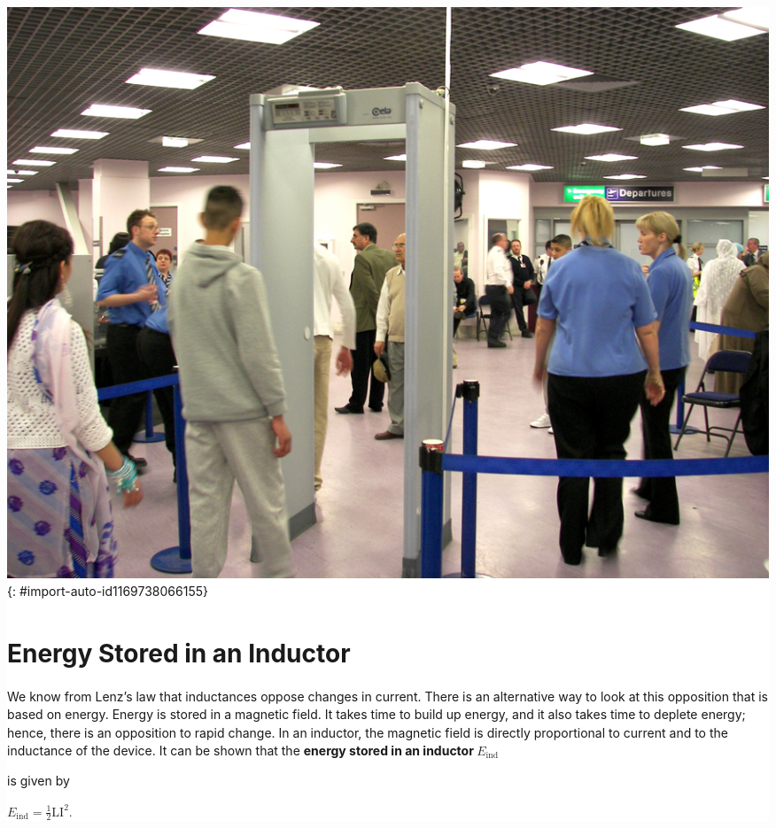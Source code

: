 ![Photograph of people around a security gate at an airport departure terminal.](../resources/Figure_24_09_04.jpg "The familiar security gate at an airport can not only detect metals but also indicate their approximate height above the floor. (credit: Alexbuirds, Wikimedia Commons)"){: #import-auto-id1169738066155}

# Energy Stored in an Inductor

We know from Lenz’s law that inductances oppose changes in current. There is an alternative way to look at this opposition that is based on energy. Energy is stored in a magnetic field. It takes time to build up energy, and it also takes time to deplete energy; hence, there is an opposition to rapid change. In an inductor, the magnetic field is directly proportional to current and to the inductance of the device. It can be shown that the <strong data-type="term" id="import-auto-id1169738257075">energy stored in an inductor </strong><math xmlns="http://www.w3.org/1998/Math/MathML"><semantics><mrow><mrow><msub><mi>E</mi><mrow><mtext>ind</mtext></mrow></msub></mrow><mrow /></mrow><annotation encoding="StarMath 5.0"> size 12{E rSub { size 8{"ind"} } } {}</annotation></semantics></math>

 is given by

<div data-type="equation" class="equation" id="eip-822">
<math xmlns="http://www.w3.org/1998/Math/MathML"><semantics><mrow><mrow><mrow><mrow><mrow><msub><mi>E</mi><mrow><mtext>ind</mtext></mrow></msub><mo stretchy="false">=</mo><mfrac><mn>1</mn><mn>2</mn></mfrac></mrow><mstyle><mrow><msup><mtext fontstyle="italic">LI</mtext><mrow><mn>2</mn></mrow></msup></mrow></mstyle></mrow></mrow><mrow><mtext>.</mtext></mrow></mrow><mrow /></mrow><annotation encoding="StarMath 5.0"> size 12{E rSub { size 8{"ind"} } = { {1} over {2} } ital "LI" rSup { size 8{2} } } {}</annotation></semantics></math>
</div>
